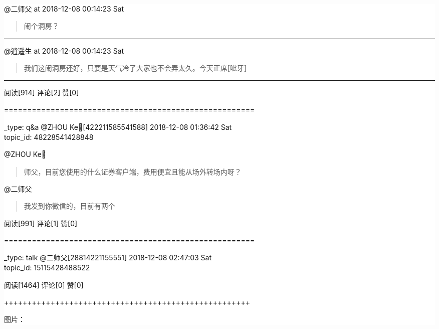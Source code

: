 @二师父 at 2018-12-08 00:14:23 Sat

> 闹个洞房？

----------

@逍遥生 at 2018-12-08 00:14:23 Sat

> 我们这闹洞房还好，只要是天气冷了大家也不会弄太久。今天正席[呲牙]

----------



阅读[914]  评论[2]  赞[0] 

======================================================






_type: q&a
@ZHOU Ke🍅[422211585541588]
2018-12-08 01:36:42 Sat  
topic_id: 48228541428848


@ZHOU Ke🍅

>  师父，目前您使用的什么证券客户端，费用便宜且能从场外转场内呀？


@二师父

>  我发到你微信的，目前有两个


阅读[991]  评论[1]  赞[0] 

======================================================






_type: talk
@二师父[28814221155551]
2018-12-08 02:47:03 Sat  
topic_id: 15115428488522

<e type="hashtag" hid="481211145528" title="#指数估值#" />



阅读[1464]  评论[0]  赞[0] 

+++++++++++++++++++++++++++++++++++++++++++++++++++++

图片：